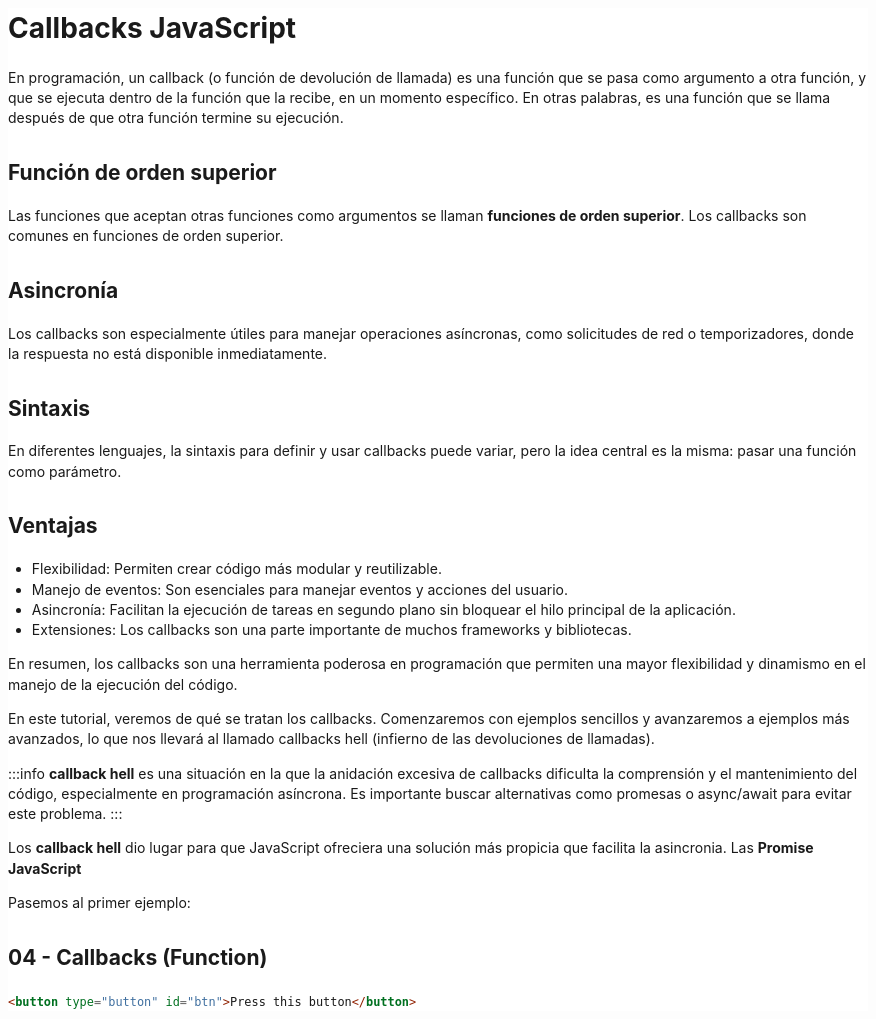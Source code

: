 # Callbacks JavaScript

En programación, un callback (o función de devolución de llamada) es una función que se pasa como argumento a otra función, y que se ejecuta dentro de la función que la recibe, en un momento específico. En otras palabras, es una función que se llama después de que otra función termine su ejecución.

## Función de orden superior

Las funciones que aceptan otras funciones como argumentos se llaman **funciones de orden superior**. Los callbacks son comunes en funciones de orden superior.

## Asincronía

Los callbacks son especialmente útiles para manejar operaciones asíncronas, como solicitudes de red o temporizadores, donde la respuesta no está disponible inmediatamente. 

## Sintaxis

En diferentes lenguajes, la sintaxis para definir y usar callbacks puede variar, pero la idea central es la misma: pasar una función como parámetro. 

## Ventajas

- Flexibilidad: Permiten crear código más modular y reutilizable. 
- Manejo de eventos: Son esenciales para manejar eventos y acciones del usuario.
- Asincronía: Facilitan la ejecución de tareas en segundo plano sin bloquear el hilo principal de la aplicación. 
- Extensiones: Los callbacks son una parte importante de muchos frameworks y bibliotecas. 

En resumen, los callbacks son una herramienta poderosa en programación que permiten una mayor flexibilidad y dinamismo en el manejo de la ejecución del código.

En este tutorial, veremos de qué se tratan los callbacks. Comenzaremos con ejemplos sencillos y avanzaremos a ejemplos más avanzados, lo que nos llevará al llamado callbacks hell (infierno de las devoluciones de llamadas).

:::info 
**callback hell** es una situación en la que la anidación excesiva de callbacks dificulta la comprensión y el mantenimiento del código, especialmente en programación asíncrona. Es importante buscar alternativas como promesas o async/await para evitar este problema. 
:::

Los **callback hell** dio lugar para que JavaScript ofreciera una solución más propicia que facilita la asincronia. Las **Promise JavaScript**

Pasemos al primer ejemplo:

## 04 - Callbacks (Function)

```html
<button type="button" id="btn">Press this button</button>
```
